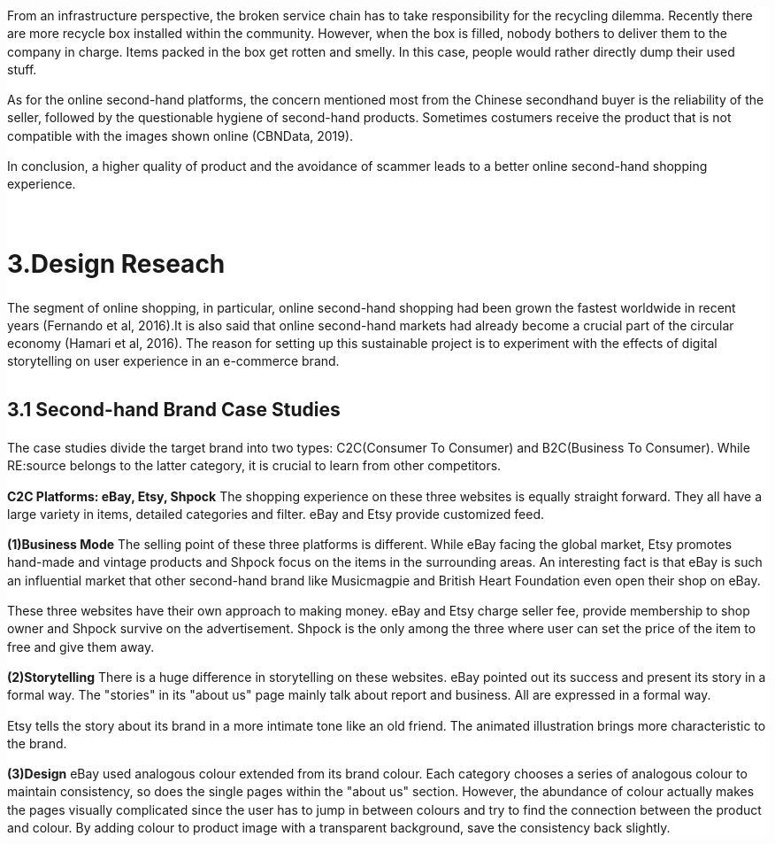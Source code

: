 From an infrastructure perspective, the broken service chain has to take responsibility for the recycling dilemma. Recently there are more recycle box installed within the community. However, when the box is filled, nobody bothers to deliver them to the company in charge. Items packed in the box get rotten and smelly. In this case, people would rather directly dump their used stuff.<br/>

As for the online second-hand platforms, the concern mentioned most from the Chinese secondhand buyer is the reliability of the seller, followed by the questionable hygiene of second-hand products. Sometimes costumers receive the product that is not compatible with the images shown online (CBNData, 2019). <br/>

In conclusion, a higher quality of product and the avoidance of scammer leads to a better online second-hand shopping experience.<br/><br/>

# 3.Design Reseach

The segment of online shopping, in particular, online second-hand shopping had been grown the fastest worldwide in recent years (Fernando et al, 2016).It is also said that online second-hand markets had already become a crucial part of the circular economy (Hamari et al, 2016). The reason for setting up this sustainable project is to experiment with the effects of digital storytelling on user experience in an e-commerce brand.

## 3.1 Second-hand Brand Case Studies

The case studies divide the target brand into two types: C2C(Consumer To Consumer) and B2C(Business To Consumer). While RE:source belongs to the latter category, it is crucial to learn from other competitors.

**C2C Platforms: eBay, Etsy, Shpock**
The shopping experience on these three websites is equally straight forward. They all have a large variety in items, detailed categories and filter. eBay and Etsy provide customized feed.

**(1)Business Mode**
The selling point of these three platforms is different. While eBay facing the global market, Etsy promotes hand-made and vintage products and Shpock focus on the items in the surrounding areas. An interesting fact is that eBay is such an influential market that other second-hand brand like Musicmagpie and British Heart Foundation even open their shop on eBay.

These three websites have their own approach to making money. eBay and Etsy charge seller fee, provide membership to shop owner and Shpock survive on the advertisement. Shpock is the only among the three where user can set the price of the item to free and give them away.

**(2)Storytelling**
There is a huge difference in storytelling on these websites.
eBay pointed out its success and present its story in a formal way. The "stories" in its "about us" page mainly talk about report and business. All are expressed in a formal way.

Etsy tells the story about its brand in a more intimate tone like an old friend. The animated illustration brings more characteristic to the brand.

**(3)Design**
eBay used analogous colour extended from its brand colour. Each category chooses a series of analogous colour to maintain consistency, so does the single pages within the "about us" section. However, the abundance of colour actually makes the pages visually complicated since the user has to jump in between colours and try to find the connection between the product and colour. By adding colour to product image with a transparent background, save the consistency back slightly.
